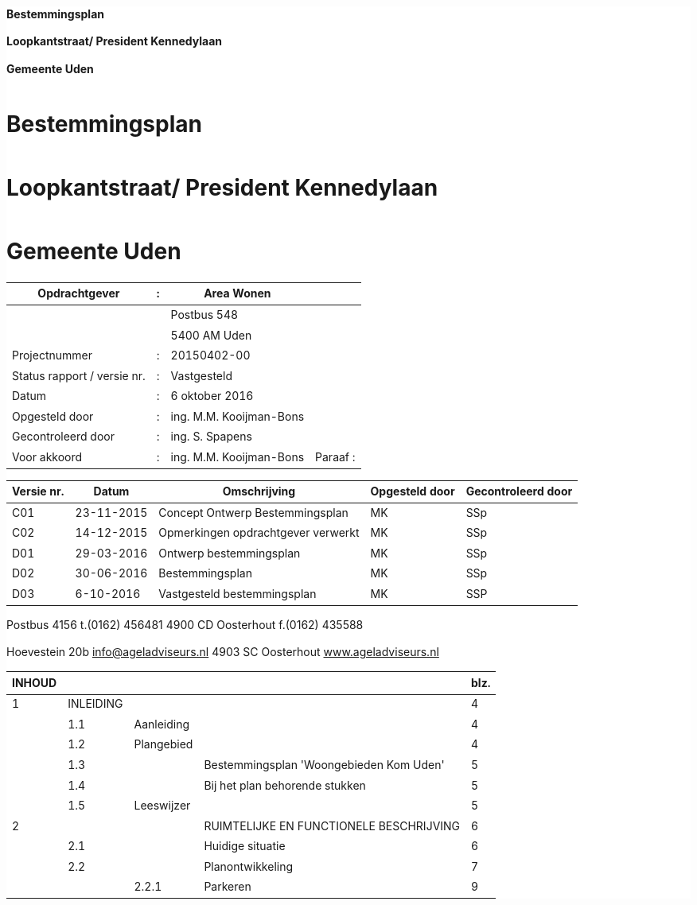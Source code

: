 **Bestemmingsplan**

**Loopkantstraat/ President Kennedylaan**

**Gemeente Uden**

# **Bestemmingsplan**

# **Loopkantstraat/ President Kennedylaan**

# **Gemeente Uden**

| Opdrachtgever               | : | Area Wonen              |          |
|-----------------------------|---|-------------------------|----------|
|                             |   | Postbus 548             |          |
|                             |   | 5400 AM Uden            |          |
| Projectnummer               | : | 20150402-00             |          |
| Status rapport / versie nr. | : | Vastgesteld             |          |
| Datum                       | : | 6 oktober 2016          |          |
| Opgesteld door              | : | ing. M.M. Kooijman-Bons |          |
| Gecontroleerd door          | : | ing. S. Spapens         |          |
| Voor akkoord                | : | ing. M.M. Kooijman-Bons | Paraaf : |

| Versie nr. | Datum      | Omschrijving                       | Opgesteld door | Gecontroleerd door |
|------------|------------|------------------------------------|----------------|--------------------|
| C01        | 23-11-2015 | Concept Ontwerp Bestemmingsplan    | MK             | SSp                |
| C02        | 14-12-2015 | Opmerkingen opdrachtgever verwerkt | MK             | SSp                |
| D01        | 29-03-2016 | Ontwerp bestemmingsplan            | MK             | SSp                |
| D02        | 30-06-2016 | Bestemmingsplan                    | MK             | SSp                |
| D03        | 6-10-2016  | Vastgesteld bestemmingsplan        | MK             | SSP                |

Postbus 4156 t.(0162) 456481 4900 CD Oosterhout f.(0162) 435588

Hoevestein 20b info@ageladviseurs.nl 4903 SC Oosterhout www.ageladviseurs.nl

| INHOUD |           |              |                                                                    | blz. |
|--------|-----------|--------------|--------------------------------------------------------------------|------|
| 1      | INLEIDING |              |                                                                    | 4    |
|        | 1.1       | Aanleiding   |                                                                    | 4    |
|        | 1.2       | Plangebied   |                                                                    | 4    |
|        | 1.3       |              | Bestemmingsplan 'Woongebieden Kom Uden'                            | 5    |
|        | 1.4       |              | Bij het plan behorende stukken                                     | 5    |
|        | 1.5       | Leeswijzer   |                                                                    | 5    |
| 2      |           |              | RUIMTELIJKE EN FUNCTIONELE BESCHRIJVING                            | 6    |
|        | 2.1       |              | Huidige situatie                                                   | 6    |
|        | 2.2       |              | Planontwikkeling                                                   | 7    |
|        |           | 2.2.1        | Parkeren                                                           | 9    |